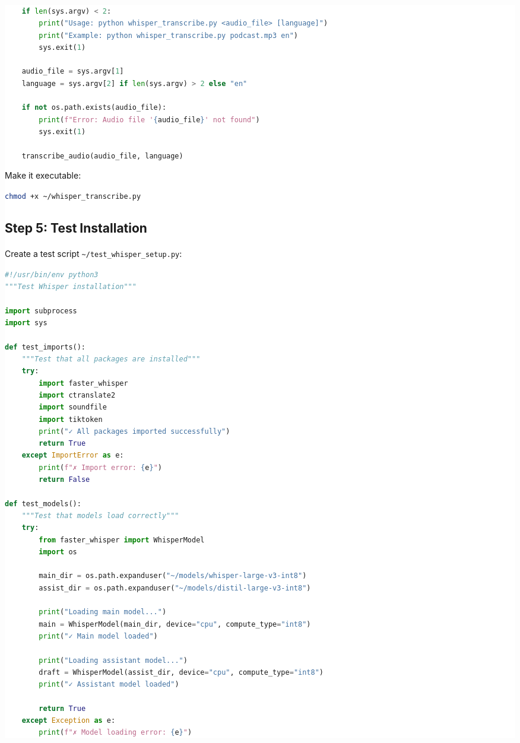 ```python
    if len(sys.argv) < 2:
        print("Usage: python whisper_transcribe.py <audio_file> [language]")
        print("Example: python whisper_transcribe.py podcast.mp3 en")
        sys.exit(1)
    
    audio_file = sys.argv[1]
    language = sys.argv[2] if len(sys.argv) > 2 else "en"
    
    if not os.path.exists(audio_file):
        print(f"Error: Audio file '{audio_file}' not found")
        sys.exit(1)
    
    transcribe_audio(audio_file, language)
```

Make it executable:
```bash
chmod +x ~/whisper_transcribe.py
```

## Step 5: Test Installation

Create a test script `~/test_whisper_setup.py`:

```python
#!/usr/bin/env python3
"""Test Whisper installation"""

import subprocess
import sys

def test_imports():
    """Test that all packages are installed"""
    try:
        import faster_whisper
        import ctranslate2
        import soundfile
        import tiktoken
        print("✓ All packages imported successfully")
        return True
    except ImportError as e:
        print(f"✗ Import error: {e}")
        return False

def test_models():
    """Test that models load correctly"""
    try:
        from faster_whisper import WhisperModel
        import os
        
        main_dir = os.path.expanduser("~/models/whisper-large-v3-int8")
        assist_dir = os.path.expanduser("~/models/distil-large-v3-int8")
        
        print("Loading main model...")
        main = WhisperModel(main_dir, device="cpu", compute_type="int8")
        print("✓ Main model loaded")
        
        print("Loading assistant model...")
        draft = WhisperModel(assist_dir, device="cpu", compute_type="int8")
        print("✓ Assistant model loaded")
        
        return True
    except Exception as e:
        print(f"✗ Model loading error: {e}")
```